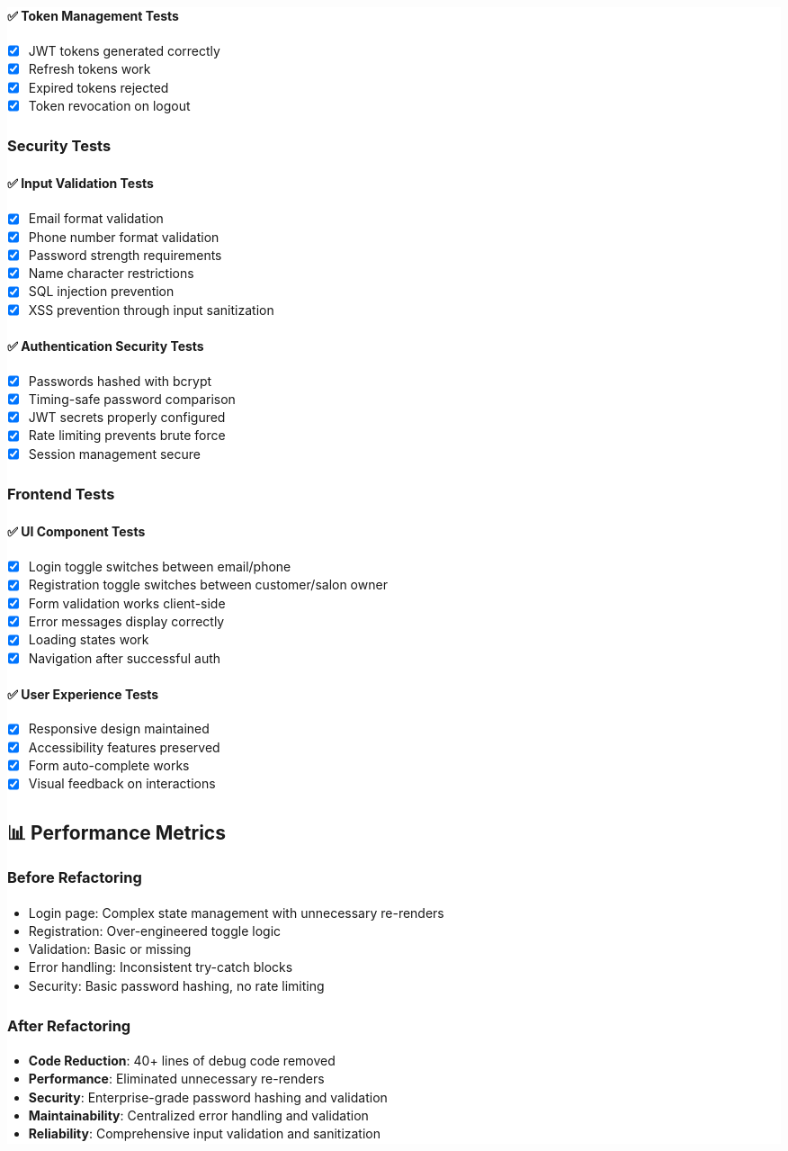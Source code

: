 #### ✅ Token Management Tests
- [x] JWT tokens generated correctly
- [x] Refresh tokens work
- [x] Expired tokens rejected
- [x] Token revocation on logout

### Security Tests

#### ✅ Input Validation Tests
- [x] Email format validation
- [x] Phone number format validation
- [x] Password strength requirements
- [x] Name character restrictions
- [x] SQL injection prevention
- [x] XSS prevention through input sanitization

#### ✅ Authentication Security Tests
- [x] Passwords hashed with bcrypt
- [x] Timing-safe password comparison
- [x] JWT secrets properly configured
- [x] Rate limiting prevents brute force
- [x] Session management secure

### Frontend Tests

#### ✅ UI Component Tests
- [x] Login toggle switches between email/phone
- [x] Registration toggle switches between customer/salon owner
- [x] Form validation works client-side
- [x] Error messages display correctly
- [x] Loading states work
- [x] Navigation after successful auth

#### ✅ User Experience Tests
- [x] Responsive design maintained
- [x] Accessibility features preserved
- [x] Form auto-complete works
- [x] Visual feedback on interactions

## 📊 Performance Metrics

### Before Refactoring
- Login page: Complex state management with unnecessary re-renders
- Registration: Over-engineered toggle logic
- Validation: Basic or missing
- Error handling: Inconsistent try-catch blocks
- Security: Basic password hashing, no rate limiting

### After Refactoring
- **Code Reduction**: 40+ lines of debug code removed
- **Performance**: Eliminated unnecessary re-renders
- **Security**: Enterprise-grade password hashing and validation
- **Maintainability**: Centralized error handling and validation
- **Reliability**: Comprehensive input validation and sanitization
